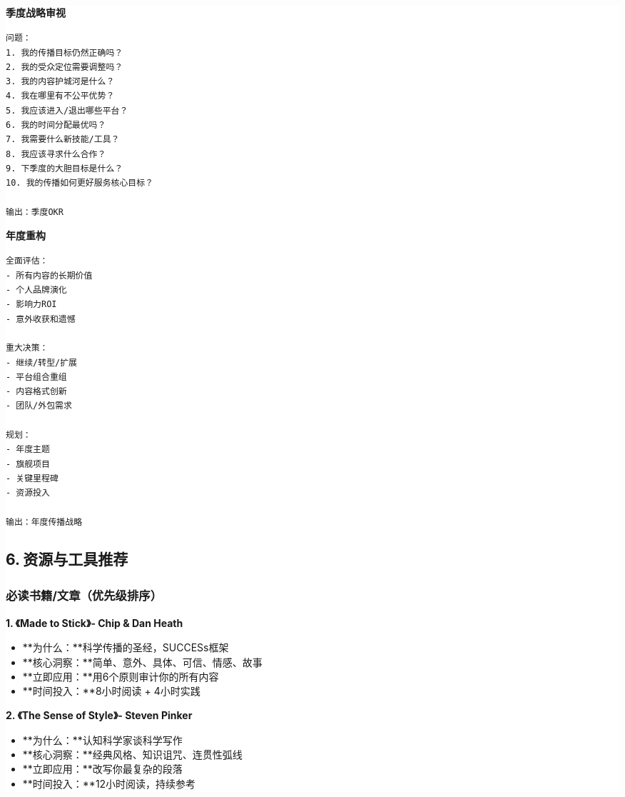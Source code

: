 **季度战略审视**
```
问题：
1. 我的传播目标仍然正确吗？
2. 我的受众定位需要调整吗？
3. 我的内容护城河是什么？
4. 我在哪里有不公平优势？
5. 我应该进入/退出哪些平台？
6. 我的时间分配最优吗？
7. 我需要什么新技能/工具？
8. 我应该寻求什么合作？
9. 下季度的大胆目标是什么？
10. 我的传播如何更好服务核心目标？

输出：季度OKR
```

**年度重构**
```
全面评估：
- 所有内容的长期价值
- 个人品牌演化
- 影响力ROI
- 意外收获和遗憾

重大决策：
- 继续/转型/扩展
- 平台组合重组
- 内容格式创新
- 团队/外包需求

规划：
- 年度主题
- 旗舰项目
- 关键里程碑
- 资源投入

输出：年度传播战略
```

## 6. 资源与工具推荐

### 必读书籍/文章（优先级排序）

**1. 《Made to Stick》- Chip & Dan Heath**
- **为什么：**科学传播的圣经，SUCCESs框架
- **核心洞察：**简单、意外、具体、可信、情感、故事
- **立即应用：**用6个原则审计你的所有内容
- **时间投入：**8小时阅读 + 4小时实践

**2. 《The Sense of Style》- Steven Pinker**
- **为什么：**认知科学家谈科学写作
- **核心洞察：**经典风格、知识诅咒、连贯性弧线
- **立即应用：**改写你最复杂的段落
- **时间投入：**12小时阅读，持续参考
